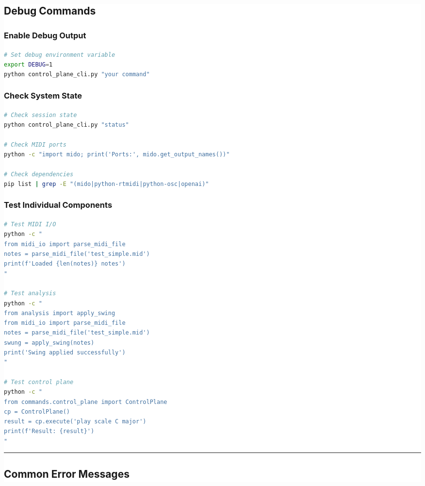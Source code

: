
## Debug Commands

### Enable Debug Output
```bash
# Set debug environment variable
export DEBUG=1
python control_plane_cli.py "your command"
```

### Check System State
```bash
# Check session state
python control_plane_cli.py "status"

# Check MIDI ports
python -c "import mido; print('Ports:', mido.get_output_names())"

# Check dependencies
pip list | grep -E "(mido|python-rtmidi|python-osc|openai)"
```

### Test Individual Components
```bash
# Test MIDI I/O
python -c "
from midi_io import parse_midi_file
notes = parse_midi_file('test_simple.mid')
print(f'Loaded {len(notes)} notes')
"

# Test analysis
python -c "
from analysis import apply_swing
from midi_io import parse_midi_file
notes = parse_midi_file('test_simple.mid')
swung = apply_swing(notes)
print('Swing applied successfully')
"

# Test control plane
python -c "
from commands.control_plane import ControlPlane
cp = ControlPlane()
result = cp.execute('play scale C major')
print(f'Result: {result}')
"
```

---

## Common Error Messages
